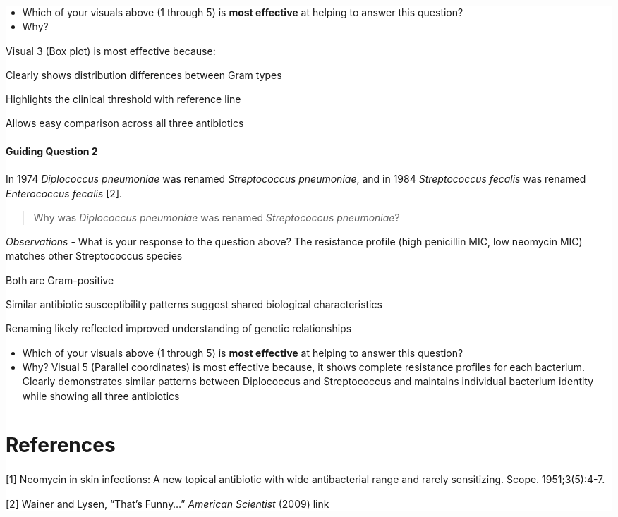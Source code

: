 - Which of your visuals above (1 through 5) is **most effective** at
  helping to answer this question?
- Why?

Visual 3 (Box plot) is most effective because:

Clearly shows distribution differences between Gram types

Highlights the clinical threshold with reference line

Allows easy comparison across all three antibiotics

#### Guiding Question 2

In 1974 *Diplococcus pneumoniae* was renamed *Streptococcus pneumoniae*,
and in 1984 *Streptococcus fecalis* was renamed *Enterococcus fecalis*
\[2\].

> Why was *Diplococcus pneumoniae* was renamed *Streptococcus
> pneumoniae*?

*Observations* - What is your response to the question above? The
resistance profile (high penicillin MIC, low neomycin MIC) matches other
Streptococcus species

Both are Gram-positive

Similar antibiotic susceptibility patterns suggest shared biological
characteristics

Renaming likely reflected improved understanding of genetic
relationships

- Which of your visuals above (1 through 5) is **most effective** at
  helping to answer this question?
- Why? Visual 5 (Parallel coordinates) is most effective because, it
  shows complete resistance profiles for each bacterium. Clearly
  demonstrates similar patterns between Diplococcus and Streptococcus
  and maintains individual bacterium identity while showing all three
  antibiotics

# References



\[1\] Neomycin in skin infections: A new topical antibiotic with wide
antibacterial range and rarely sensitizing. Scope. 1951;3(5):4-7.

\[2\] Wainer and Lysen, “That’s Funny…” *American Scientist* (2009)
[link](https://www.americanscientist.org/article/thats-funny)
